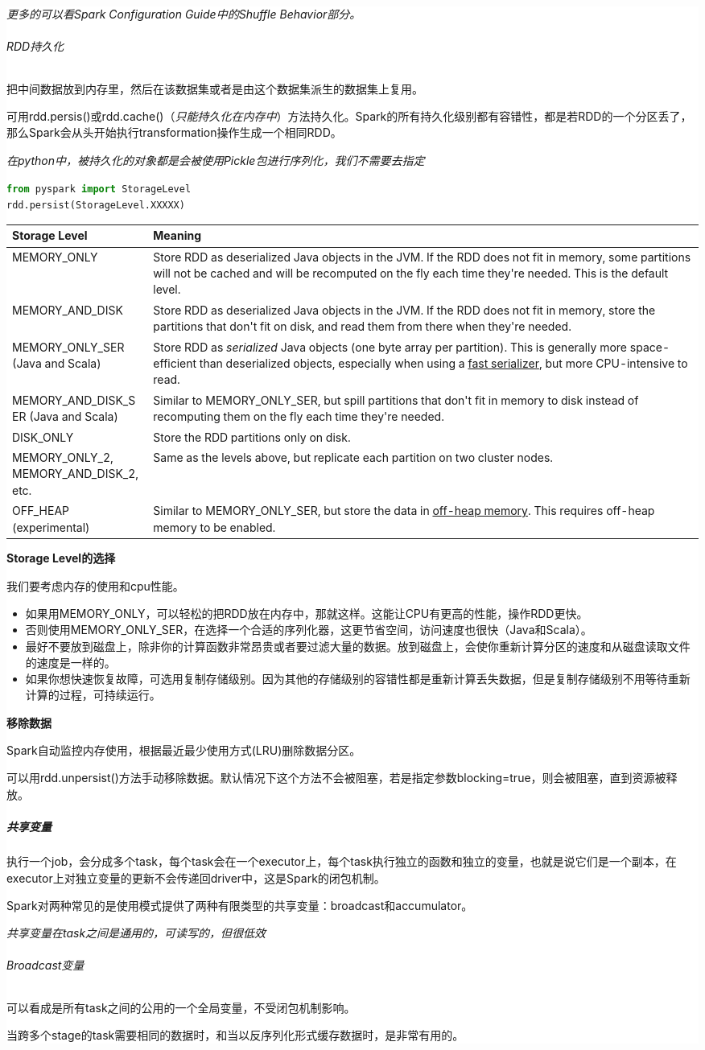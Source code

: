 *更多的可以看Spark Configuration Guide中的Shuffle Behavior部分。*

###### RDD持久化

把中间数据放到内存里，然后在该数据集或者是由这个数据集派生的数据集上复用。

可用rdd.persis()或rdd.cache()（*只能持久化在内存中*）方法持久化。Spark的所有持久化级别都有容错性，都是若RDD的一个分区丢了，那么Spark会从头开始执行transformation操作生成一个相同RDD。

*在python中，被持久化的对象都是会被使用Pickle包进行序列化，我们不需要去指定*

```python
from pyspark import StorageLevel
rdd.persist(StorageLevel.XXXXX)
```

| Storage Level                          | Meaning                                                      |
| :------------------------------------- | :----------------------------------------------------------- |
| MEMORY_ONLY                            | Store RDD as deserialized Java objects in the JVM. If the RDD does not fit in memory, some partitions will not be cached and will be recomputed on the fly each time they're needed. This is the default level. |
| MEMORY_AND_DISK                        | Store RDD as deserialized Java objects in the JVM. If the RDD does not fit in memory, store the partitions that don't fit on disk, and read them from there when they're needed. |
| MEMORY_ONLY_SER (Java and Scala)       | Store RDD as *serialized* Java objects (one byte array per partition). This is generally more space-efficient than deserialized objects, especially when using a [fast serializer](https://spark.apache.org/docs/latest/tuning.html), but more CPU-intensive to read. |
| MEMORY_AND_DISK_SER (Java and Scala)   | Similar to MEMORY_ONLY_SER, but spill partitions that don't fit in memory to disk instead of recomputing them on the fly each time they're needed. |
| DISK_ONLY                              | Store the RDD partitions only on disk.                       |
| MEMORY_ONLY_2, MEMORY_AND_DISK_2, etc. | Same as the levels above, but replicate each partition on two cluster nodes. |
| OFF_HEAP (experimental)                | Similar to MEMORY_ONLY_SER, but store the data in [off-heap memory](https://spark.apache.org/docs/latest/configuration.html#memory-management). This requires off-heap memory to be enabled. |

**Storage Level的选择**

我们要考虑内存的使用和cpu性能。

- 如果用MEMORY_ONLY，可以轻松的把RDD放在内存中，那就这样。这能让CPU有更高的性能，操作RDD更快。
- 否则使用MEMORY_ONLY_SER，在选择一个合适的序列化器，这更节省空间，访问速度也很快（Java和Scala）。
- 最好不要放到磁盘上，除非你的计算函数非常昂贵或者要过滤大量的数据。放到磁盘上，会使你重新计算分区的速度和从磁盘读取文件的速度是一样的。
- 如果你想快速恢复故障，可选用复制存储级别。因为其他的存储级别的容错性都是重新计算丢失数据，但是复制存储级别不用等待重新计算的过程，可持续运行。

**移除数据**

Spark自动监控内存使用，根据最近最少使用方式(LRU)删除数据分区。

可以用rdd.unpersist()方法手动移除数据。默认情况下这个方法不会被阻塞，若是指定参数blocking=true，则会被阻塞，直到资源被释放。

##### 共享变量

执行一个job，会分成多个task，每个task会在一个executor上，每个task执行独立的函数和独立的变量，也就是说它们是一个副本，在executor上对独立变量的更新不会传递回driver中，这是Spark的闭包机制。

Spark对两种常见的是使用模式提供了两种有限类型的共享变量：broadcast和accumulator。

*共享变量在task之间是通用的，可读写的，但很低效*

###### Broadcast变量

可以看成是所有task之间的公用的一个全局变量，不受闭包机制影响。

当跨多个stage的task需要相同的数据时，和当以反序列化形式缓存数据时，是非常有用的。

